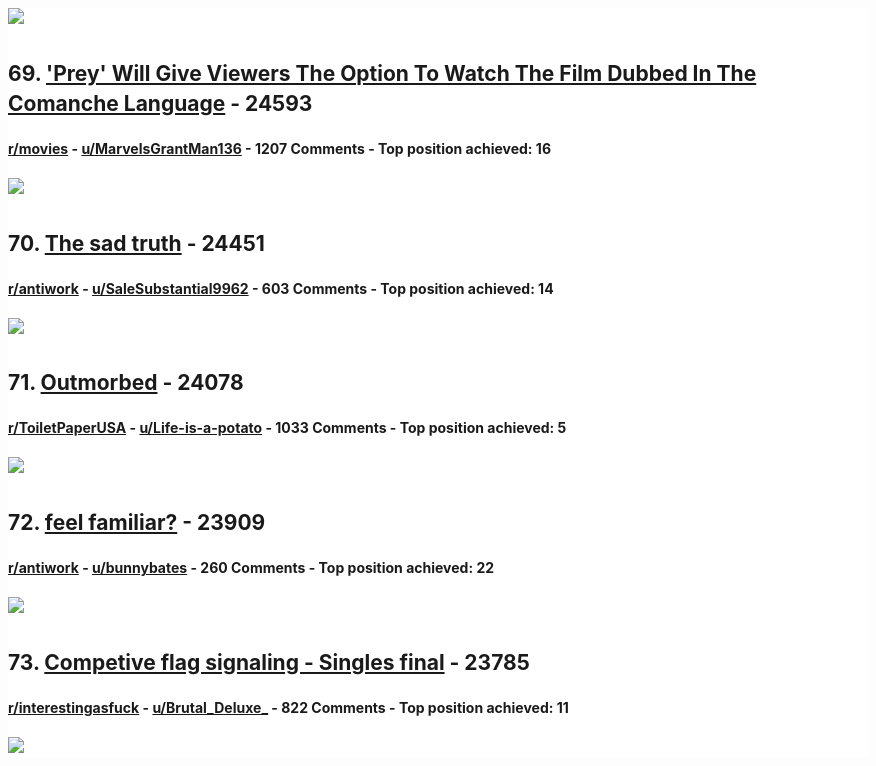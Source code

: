 <a href="https://i.redd.it/7tb218tm14491.jpg"><img src="https://b.thumbs.redditmedia.com/REYBSP0JAZH6bTVKygRwWewFjq_U99XXELMztmgDc-c.jpg"></img></a>

## 69. ['Prey' Will Give Viewers The Option To Watch The Film Dubbed In The Comanche Language](http://reddit.com/r/movies/comments/v6xwzw/prey_will_give_viewers_the_option_to_watch_the/) - 24593
#### [r/movies](http://reddit.com/r/movies) - [u/MarvelsGrantMan136](http://reddit.com/u/MarvelsGrantMan136) - 1207 Comments - Top position achieved: 16

<a href="https://www.slashfilm.com/886791/prey-will-give-viewers-the-option-to-watch-the-film-in-the-comanche-language/"><img src="https://b.thumbs.redditmedia.com/BRD7b9qe_HE-JrnpZvb5Qlugj-Xm6sHs0GiyY-m6zkw.jpg"></img></a>

## 70. [The sad truth](http://reddit.com/r/antiwork/comments/v70k6f/the_sad_truth/) - 24451
#### [r/antiwork](http://reddit.com/r/antiwork) - [u/SaleSubstantial9962](http://reddit.com/u/SaleSubstantial9962) - 603 Comments - Top position achieved: 14

<a href="https://i.redd.it/afkdsgwm78491.jpg"><img src="https://b.thumbs.redditmedia.com/1QnIXqwAc5ujnymCwEhqkKO0-m3i_Vqx5o4JSww3CYM.jpg"></img></a>

## 71. [Outmorbed](http://reddit.com/r/ToiletPaperUSA/comments/v705fz/outmorbed/) - 24078
#### [r/ToiletPaperUSA](http://reddit.com/r/ToiletPaperUSA) - [u/Life-is-a-potato](http://reddit.com/u/Life-is-a-potato) - 1033 Comments - Top position achieved: 5

<a href="https://i.redd.it/wd0x8nq258491.jpg"><img src="https://b.thumbs.redditmedia.com/qS1ABXlpb0EUuUHQ-QremQRhCWg9ZVHYcBHiZVCNq9M.jpg"></img></a>

## 72. [feel familiar?](http://reddit.com/r/antiwork/comments/v6xjkl/feel_familiar/) - 23909
#### [r/antiwork](http://reddit.com/r/antiwork) - [u/bunnybates](http://reddit.com/u/bunnybates) - 260 Comments - Top position achieved: 22

<a href="https://i.redd.it/ll89wg2bo7491.jpg"><img src="https://b.thumbs.redditmedia.com/XYGSUGZV8rYCGnVQWY8DDH2uOdydpgjxOR7w73ZSclQ.jpg"></img></a>

## 73. [Competive flag signaling - Singles final](http://reddit.com/r/interestingasfuck/comments/v72rtx/competive_flag_signaling_singles_final/) - 23785
#### [r/interestingasfuck](http://reddit.com/r/interestingasfuck) - [u/Brutal_Deluxe_](http://reddit.com/u/Brutal_Deluxe_) - 822 Comments - Top position achieved: 11

<a href="https://v.redd.it/2vlho5do98491"><img src="https://b.thumbs.redditmedia.com/V5r8ZPp3ficEQZdX72-LVsWSurOg-zHOPpqX6zRKn8M.jpg"></img></a>
